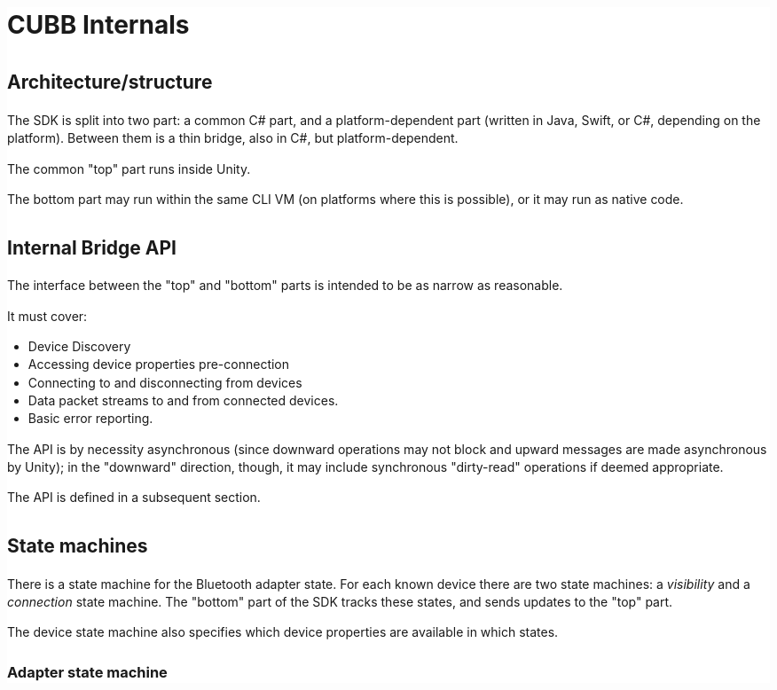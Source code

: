 # CUBB Internals

## Architecture/structure
The SDK is split into two part: a common C# part, and a platform-dependent part (written in Java, Swift, or C#, depending on the platform).
Between them is a thin bridge, also in C#, but platform-dependent.

The common "top" part runs inside Unity.

The bottom part may run within the same CLI VM (on platforms where this is possible), or it may run as native code.

## Internal Bridge API
The interface between the "top" and "bottom" parts is intended to be as narrow as reasonable.

It must cover:

- Device Discovery
- Accessing device properties pre-connection
- Connecting to and disconnecting from devices
- Data packet streams to and from connected devices.
- Basic error reporting.

The API is by necessity asynchronous (since downward operations may not block and upward messages are made asynchronous by Unity); in the "downward" direction, though, it may include synchronous "dirty-read" operations if deemed appropriate.

The API is defined in a subsequent section.

## State machines

There is a state machine for the Bluetooth adapter state.
For each known device there are two state machines: a *visibility* and a *connection* state machine.
The "bottom" part of the SDK tracks these states, and sends updates to the "top" part.

The device state machine also specifies which device properties are available in which states.

### Adapter state machine
